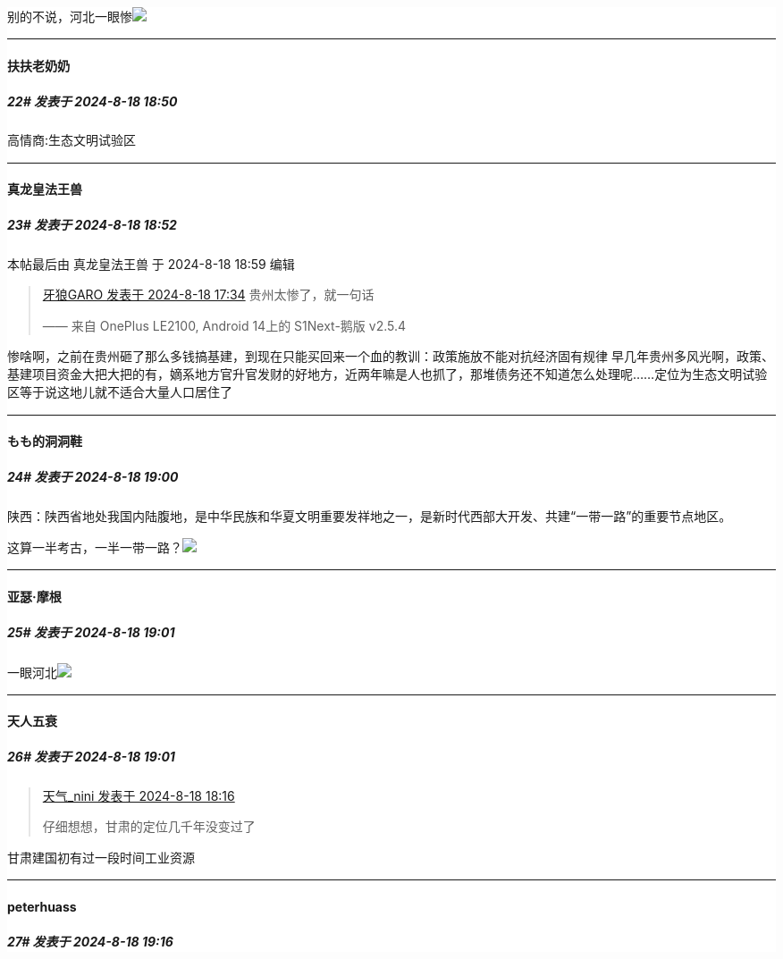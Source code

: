 别的不说，河北一眼惨<img src="https://static.saraba1st.com/image/smiley/face2017/067.png" referrerpolicy="no-referrer">

*****

####  扶扶老奶奶  
##### 22#       发表于 2024-8-18 18:50

高情商:生态文明试验区

*****

####  真龙皇法王兽  
##### 23#       发表于 2024-8-18 18:52

 本帖最后由 真龙皇法王兽 于 2024-8-18 18:59 编辑 
<blockquote><a href="httphttps://bbs.saraba1st.com/2b/forum.php?mod=redirect&amp;goto=findpost&amp;pid=65933071&amp;ptid=2195559" target="_blank">牙狼GARO 发表于 2024-8-18 17:34</a>
贵州太惨了，就一句话

—— 来自 OnePlus LE2100, Android 14上的 S1Next-鹅版 v2.5.4</blockquote>
惨啥啊，之前在贵州砸了那么多钱搞基建，到现在只能买回来一个血的教训：政策施放不能对抗经济固有规律
早几年贵州多风光啊，政策、基建项目资金大把大把的有，嫡系地方官升官发财的好地方，近两年嘛是人也抓了，那堆债务还不知道怎么处理呢……定位为生态文明试验区等于说这地儿就不适合大量人口居住了

*****

####  もも的洞洞鞋  
##### 24#       发表于 2024-8-18 19:00

陕西：陕西省地处我国内陆腹地，是中华民族和华夏文明重要发祥地之一，是新时代西部大开发、共建“一带一路”的重要节点地区。

这算一半考古，一半一带一路？<img src="https://static.saraba1st.com/image/smiley/face2017/067.png" referrerpolicy="no-referrer">

*****

####  亚瑟·摩根  
##### 25#       发表于 2024-8-18 19:01

一眼河北<img src="https://static.saraba1st.com/image/smiley/face2017/068.png" referrerpolicy="no-referrer">

*****

####  天人五衰  
##### 26#       发表于 2024-8-18 19:01

<blockquote><a href="httphttps://bbs.saraba1st.com/2b/forum.php?mod=redirect&amp;goto=findpost&amp;pid=65933427&amp;ptid=2195559" target="_blank">天气_nini 发表于 2024-8-18 18:16</a>

仔细想想，甘肃的定位几千年没变过了</blockquote>
甘肃建国初有过一段时间工业资源

*****

####  peterhuass  
##### 27#       发表于 2024-8-18 19:16
